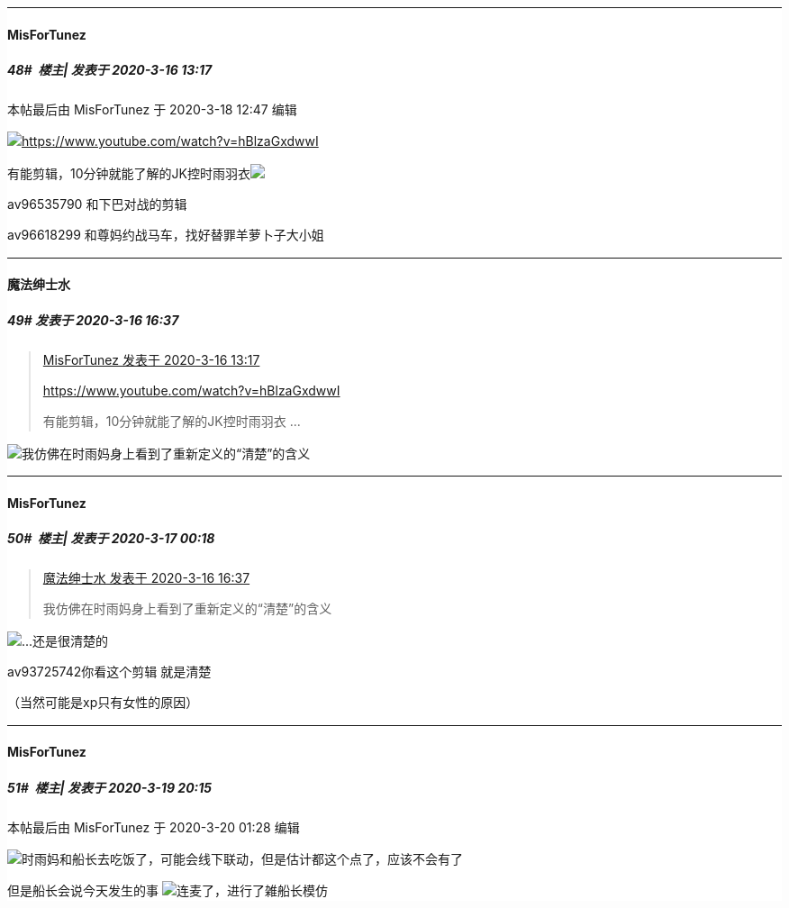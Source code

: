 *****

####  MisForTunez  
##### 48#         楼主| 发表于 2020-3-16 13:17

 本帖最后由 MisForTunez 于 2020-3-18 12:47 编辑 

<img src="https://static.saraba1st.com/image/smiley/face2017/066.png" referrerpolicy="no-referrer">https://www.youtube.com/watch?v=hBlzaGxdwwI

有能剪辑，10分钟就能了解的JK控时雨羽衣<img src="https://static.saraba1st.com/image/smiley/face2017/002.png" referrerpolicy="no-referrer">

av96535790 和下巴对战的剪辑

av96618299 和尊妈约战马车，找好替罪羊萝卜子大小姐

*****

####  魔法绅士水  
##### 49#       发表于 2020-3-16 16:37

<blockquote><a href="httphttps://bbs.saraba1st.com/2b/forum.php?mod=redirect&amp;goto=findpost&amp;pid=46756519&amp;ptid=1914908" target="_blank">MisForTunez 发表于 2020-3-16 13:17</a>

https://www.youtube.com/watch?v=hBlzaGxdwwI

有能剪辑，10分钟就能了解的JK控时雨羽衣 ...</blockquote>
<img src="https://static.saraba1st.com/image/smiley/face2017/068.png" referrerpolicy="no-referrer">我仿佛在时雨妈身上看到了重新定义的“清楚”的含义

*****

####  MisForTunez  
##### 50#         楼主| 发表于 2020-3-17 00:18

<blockquote><a href="httphttps://bbs.saraba1st.com/2b/forum.php?mod=redirect&amp;goto=findpost&amp;pid=46759023&amp;ptid=1914908" target="_blank">魔法绅士水 发表于 2020-3-16 16:37</a>

我仿佛在时雨妈身上看到了重新定义的“清楚”的含义</blockquote>
<img src="https://static.saraba1st.com/image/smiley/face2017/002.png" referrerpolicy="no-referrer">...还是很清楚的

av93725742你看这个剪辑 就是清楚

（当然可能是xp只有女性的原因）

*****

####  MisForTunez  
##### 51#         楼主| 发表于 2020-3-19 20:15

 本帖最后由 MisForTunez 于 2020-3-20 01:28 编辑 

<img src="https://static.saraba1st.com/image/smiley/face2017/037.png" referrerpolicy="no-referrer">时雨妈和船长去吃饭了，可能会线下联动，但是估计都这个点了，应该不会有了

但是船长会说今天发生的事
<img src="https://static.saraba1st.com/image/smiley/face2017/002.png" referrerpolicy="no-referrer">连麦了，进行了雑船长模仿
